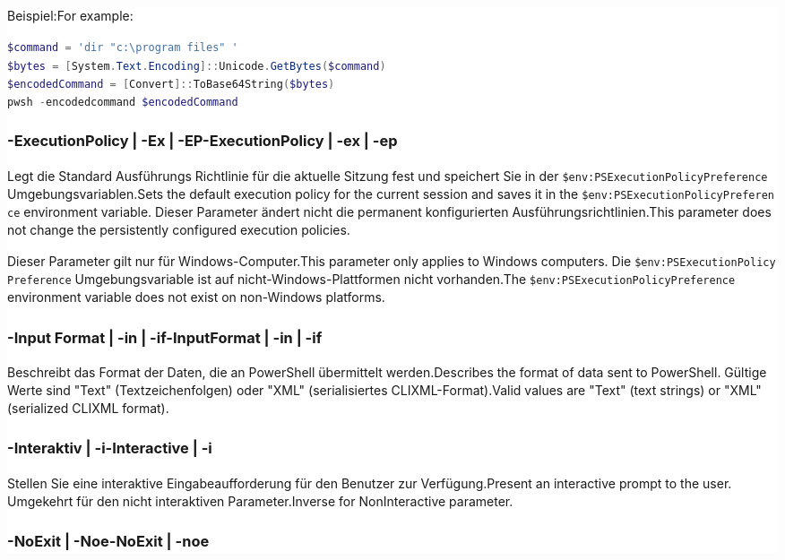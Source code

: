 <span data-ttu-id="4009e-172">Beispiel:</span><span class="sxs-lookup"><span data-stu-id="4009e-172">For example:</span></span>

```powershell
$command = 'dir "c:\program files" '
$bytes = [System.Text.Encoding]::Unicode.GetBytes($command)
$encodedCommand = [Convert]::ToBase64String($bytes)
pwsh -encodedcommand $encodedCommand
```

### <a name="-executionpolicy---ex---ep"></a><span data-ttu-id="4009e-173">-ExecutionPolicy | -Ex | -EP</span><span class="sxs-lookup"><span data-stu-id="4009e-173">-ExecutionPolicy | -ex | -ep</span></span>

<span data-ttu-id="4009e-174">Legt die Standard Ausführungs Richtlinie für die aktuelle Sitzung fest und speichert Sie in der `$env:PSExecutionPolicyPreference` Umgebungsvariablen.</span><span class="sxs-lookup"><span data-stu-id="4009e-174">Sets the default execution policy for the current session and saves it in the `$env:PSExecutionPolicyPreference` environment variable.</span></span> <span data-ttu-id="4009e-175">Dieser Parameter ändert nicht die permanent konfigurierten Ausführungsrichtlinien.</span><span class="sxs-lookup"><span data-stu-id="4009e-175">This parameter does not change the persistently configured execution policies.</span></span>

<span data-ttu-id="4009e-176">Dieser Parameter gilt nur für Windows-Computer.</span><span class="sxs-lookup"><span data-stu-id="4009e-176">This parameter only applies to Windows computers.</span></span> <span data-ttu-id="4009e-177">Die `$env:PSExecutionPolicyPreference` Umgebungsvariable ist auf nicht-Windows-Plattformen nicht vorhanden.</span><span class="sxs-lookup"><span data-stu-id="4009e-177">The `$env:PSExecutionPolicyPreference` environment variable does not exist on non-Windows platforms.</span></span>

### <a name="-inputformat---in---if"></a><span data-ttu-id="4009e-178">-Input Format | -in | -if</span><span class="sxs-lookup"><span data-stu-id="4009e-178">-InputFormat | -in | -if</span></span>

<span data-ttu-id="4009e-179">Beschreibt das Format der Daten, die an PowerShell übermittelt werden.</span><span class="sxs-lookup"><span data-stu-id="4009e-179">Describes the format of data sent to PowerShell.</span></span> <span data-ttu-id="4009e-180">Gültige Werte sind "Text" (Textzeichenfolgen) oder "XML" (serialisiertes CLIXML-Format).</span><span class="sxs-lookup"><span data-stu-id="4009e-180">Valid values are "Text" (text strings) or "XML" (serialized CLIXML format).</span></span>

### <a name="-interactive---i"></a><span data-ttu-id="4009e-181">-Interaktiv | -i</span><span class="sxs-lookup"><span data-stu-id="4009e-181">-Interactive | -i</span></span>

<span data-ttu-id="4009e-182">Stellen Sie eine interaktive Eingabeaufforderung für den Benutzer zur Verfügung.</span><span class="sxs-lookup"><span data-stu-id="4009e-182">Present an interactive prompt to the user.</span></span> <span data-ttu-id="4009e-183">Umgekehrt für den nicht interaktiven Parameter.</span><span class="sxs-lookup"><span data-stu-id="4009e-183">Inverse for NonInteractive parameter.</span></span>

### <a name="-noexit---noe"></a><span data-ttu-id="4009e-184">-NoExit | -Noe</span><span class="sxs-lookup"><span data-stu-id="4009e-184">-NoExit | -noe</span></span>
